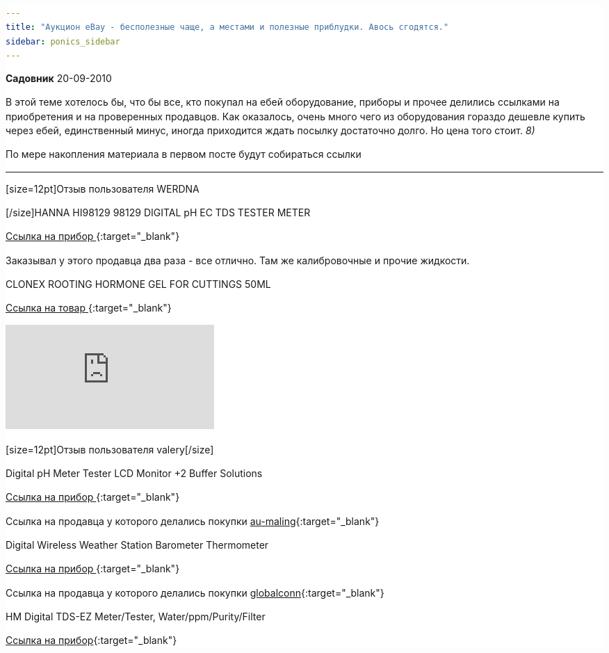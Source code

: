 ```yaml
---
title: "Аукцион eBay - бесполезные чаще, а местами и полезные приблудки. Авось сгодятся."
sidebar: ponics_sidebar
---
```


**Садовник** 20-09-2010

В этой теме хотелось бы, что бы все, кто покупал на ебей оборудование, приборы и прочее делились ссылками на приобретения и на проверенных продавцов. Как оказалось, очень много чего из оборудования гораздо дешевле купить через ебей, единственный минус, иногда приходится ждать посылку достаточно долго. Но цена того стоит. *8)*

По мере накопления материала в первом посте будут собираться ссылки

-------------------------------------------------------------------------------

[size=12pt]Отзыв пользователя WERDNA

[/size]HANNA HI98129 98129 DIGITAL pH EC TDS TESTER METER

[Ссылка на прибор ](http://cgi.ebay.com/HANNA-HI98129-98129-DIGITAL-pH-EC-TDS-TESTER-METER_W0QQitemZ310171534109QQihZ021QQcategoryZ294QQssPageNameZWDVWQQrdZ1QQcmdZViewItem){:target="_blank"}

Заказывал у этого продавца два раза - все отлично. Там же калибровочные и прочие жидкости.

CLONEX ROOTING HORMONE GEL FOR CUTTINGS 50ML

[Ссылка на товар ](http://cgi.ebay.com/ws/eBayISAPI.dll?ViewItem&amp;item=280542049134&amp;ssPageName=STRK:MEWNX:IT#ht_1010wt_913){:target="_blank"}

![](http://forum.ponics.ru/index.php?action=dlattach;topic=618.0;attach=3424;image)

[size=12pt]Отзыв пользователя valery[/size]

Digital pH Meter Tester LCD Monitor +2 Buffer Solutions

[Ссылка на прибор ](http://cgi.ebay.com/ws/eBayISAPI.dll?ViewItem&amp;item=110485969253&amp;ssPageName=STRK:MEWNX:IT#ht_2422wt_1137){:target="_blank"}

Ссылка на продавца у которого делались покупки [au-maling](http://stores.ebay.com/AU-maling/_i.html?rt=nc&amp;_sid=983258989&amp;_trksid=p4634.c0.m14.l1513&amp;_pgn=2){:target="_blank"}

Digital Wireless Weather Station Barometer Thermometer

[Ссылка на прибор ](http://cgi.ebay.com/Digital-Wireless-Weather-Station-Barometer-Thermometer_W0QQitemZ400154883938QQcategoryZ48625QQcmdZViewItemQQ_trksidZp4340.m263QQ_trkparmsZalgo%3DSIC%26its%3DI%26itu%3DUCI%252BIA%252BUA%252BFICS%252BUFI%26otn%3D10%26pmod%3D130419418033%26ps%3D63%26clkid%3D5479167187288575275#ht_3842wt_1139){:target="_blank"}

Ссылка на продавца у которого делались покупки [globalconn](http://shop.ebay.com/globalconn/m.html?_nkw=&amp;_armrs=1&amp;_from=&amp;_ipg=){:target="_blank"}

HM Digital TDS-EZ Meter/Tester, Water/ppm/Purity/Filter

[Ссылка на прибор](http://cgi.ebay.com/HM-Digital-TDS-EZ-Meter-Tester-Water-ppm-Purity-Filter_W0QQitemZ280349439863QQcategoryZ75670QQcmdZViewItemQQ_trksidZp4340.m263QQ_trkparmsZalgo%3DSIC%26its%3DI%26itu%3DUCI%252BIA%252BUA%252BFICS%252BUFI%26otn%3D10%26pmod%3D130424005982%26ps%3D63%26clkid%3D5479021294547543303#ht_1759wt_1139){:target="_blank"}

